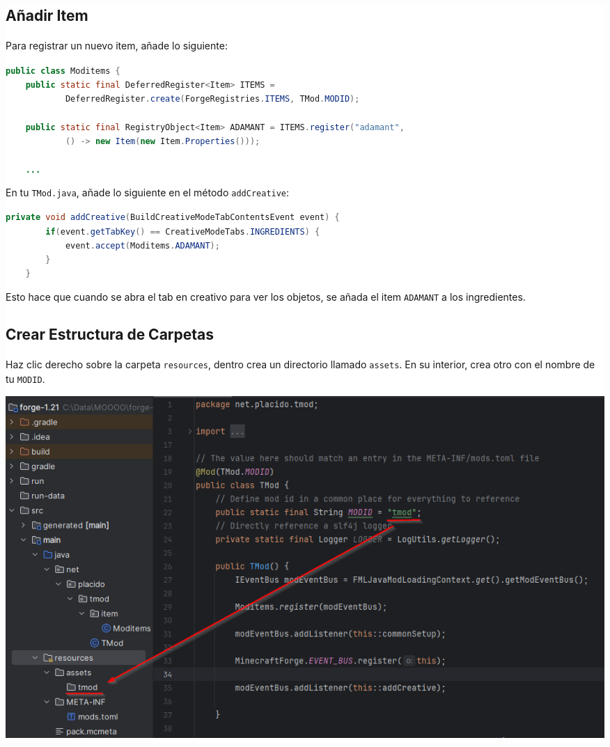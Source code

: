 ## Añadir Item
Para registrar un nuevo item, añade lo siguiente:

```java
public class Moditems {
    public static final DeferredRegister<Item> ITEMS =
            DeferredRegister.create(ForgeRegistries.ITEMS, TMod.MODID);

    public static final RegistryObject<Item> ADAMANT = ITEMS.register("adamant",
            () -> new Item(new Item.Properties()));

    ...
```

En tu `TMod.java`, añade lo siguiente en el método `addCreative`: 

```java
private void addCreative(BuildCreativeModeTabContentsEvent event) {
        if(event.getTabKey() == CreativeModeTabs.INGREDIENTS) {
            event.accept(Moditems.ADAMANT);
        }
    }
```

Esto hace que cuando se abra el tab en creativo para ver los objetos, se añada el item `ADAMANT` a los ingredientes.

## Crear Estructura de Carpetas
Haz clic derecho sobre la carpeta `resources`, dentro crea un directorio llamado `assets`. En su interior, crea otro con el nombre de tu `MODID`.

![Estructura de carpetas](img/image-2.png)
